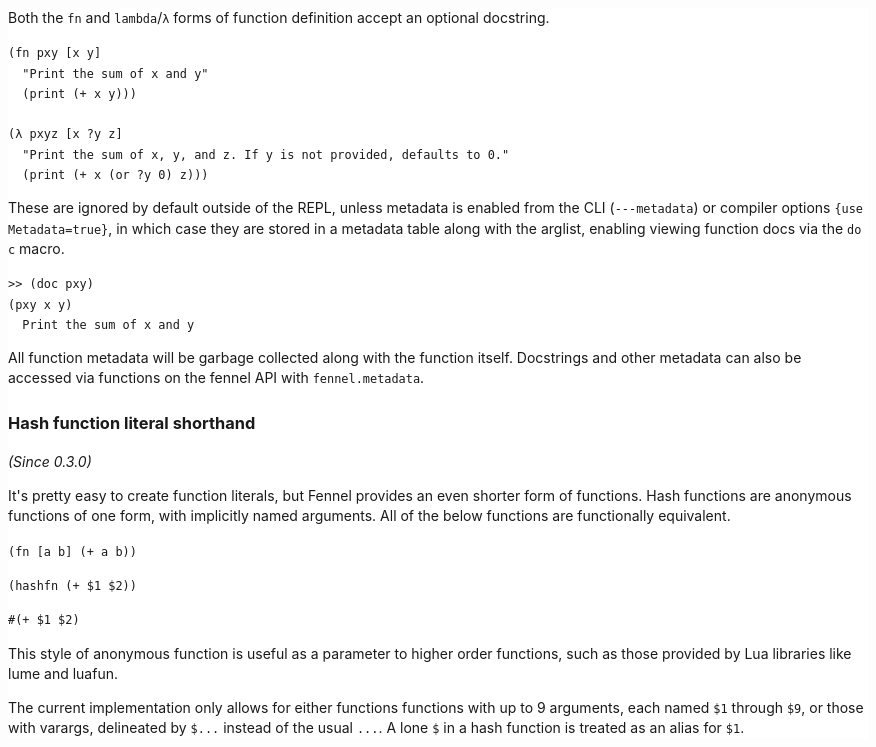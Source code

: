 Both the `fn` and `lambda`/`λ` forms of function definition accept an optional
docstring.

```fennel
(fn pxy [x y]
  "Print the sum of x and y"
  (print (+ x y)))

(λ pxyz [x ?y z]
  "Print the sum of x, y, and z. If y is not provided, defaults to 0."
  (print (+ x (or ?y 0) z)))
```

These are ignored by default outside of the REPL, unless metadata
is enabled from the CLI (`---metadata`) or compiler options `{useMetadata=true}`,
in which case they are stored in a metadata table along with the arglist,
enabling viewing function docs via the `doc` macro.

```
>> (doc pxy)
(pxy x y)
  Print the sum of x and y
```

All function metadata will be garbage collected along with the function itself.
Docstrings and other metadata can also be accessed via functions on the fennel
API with `fennel.metadata`.

### Hash function literal shorthand

*(Since 0.3.0)*

It's pretty easy to create function literals, but Fennel provides
an even shorter form of functions. Hash functions are anonymous
functions of one form, with implicitly named arguments. All
of the below functions are functionally equivalent.

```fennel
(fn [a b] (+ a b))
```

```fennel
(hashfn (+ $1 $2))
```

```fennel
#(+ $1 $2)
```

This style of anonymous function is useful as a parameter to
higher order functions, such as those provided by Lua libraries
like lume and luafun.

The current implementation only allows for either functions functions with
up to 9 arguments, each named `$1` through `$9`, or those with varargs,
delineated by `$...` instead of the usual `...`. A lone `$` in a hash function
is treated as an alias for `$1`.


[1]: https://www.lua.org/manual/5.1/
[2]: https://gist.github.com/nimaai/2f98cc421c9a51930e16#variable-capture
[3]: https://fennel-lang.org/lua-primer
[4]: http://www.lua.org/pil/7.1.html
[5]: http://www.lua.org/pil/8.1.html